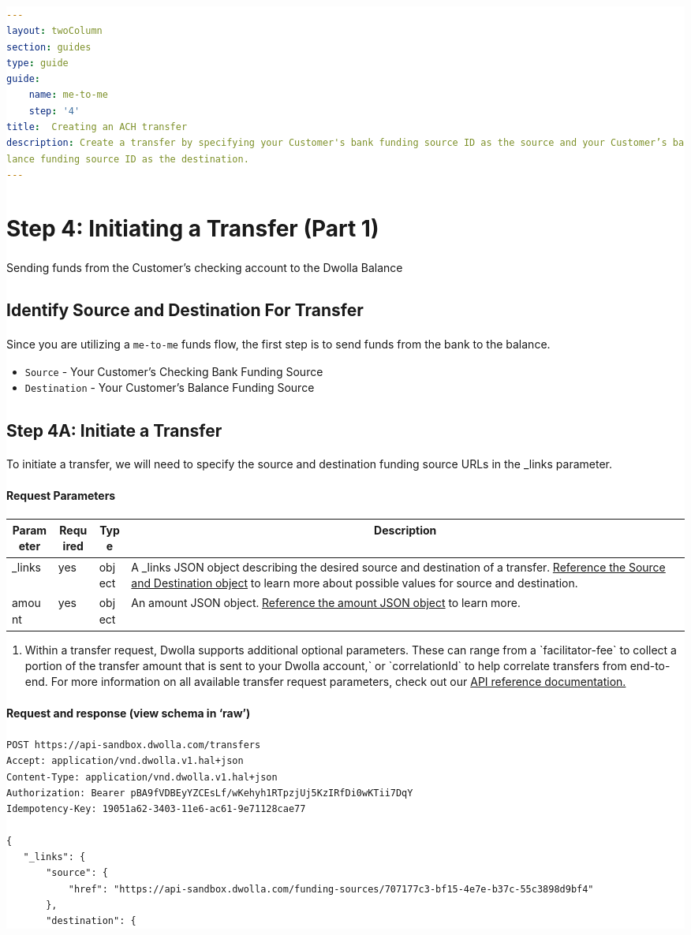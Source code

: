 ```yaml
---
layout: twoColumn
section: guides
type: guide
guide:
    name: me-to-me
    step: '4'
title:  Creating an ACH transfer
description: Create a transfer by specifying your Customer's bank funding source ID as the source and your Customer’s balance funding source ID as the destination.
---
```

# Step 4: Initiating a Transfer (Part 1)

Sending funds from the Customer’s checking account to the Dwolla Balance

## Identify Source and Destination For Transfer

Since you are utilizing a `me-to-me` funds flow, the first step is to send funds from the bank to the balance.

- `Source` - Your Customer’s Checking Bank Funding Source
- `Destination` - Your Customer’s Balance Funding Source

## Step 4A: Initiate a Transfer
To initiate a transfer, we will need to specify the source and destination funding source URLs in the _links parameter.

#### Request Parameters

| Parameter | Required | Type   | Description |
|-----------|----------|--------|----------------|
| _links    | yes      | object | A _links JSON object describing the desired source and destination of a transfer. [Reference the Source and Destination object](https://docs.dwolla.com/#source-and-destination-types) to learn more about possible values for source and destination. |
| amount    | yes      | object | An amount JSON object. [Reference the amount JSON object](https://docs.dwolla.com/#amount-json-object) to learn more. |

<ol class = "alerts">
    <li class="alert icon-alert-alert">
      Within a transfer request, Dwolla supports additional optional parameters. These can range from a `facilitator-fee` to collect a portion of the transfer amount that is sent to your Dwolla account,` or `correlationId` to help correlate transfers from end-to-end. For more information on all available transfer request parameters, check out our <a href="https://docs.dwolla.com/#initiate-a-transfer">API reference documentation. </a>
    </li>
</ol>

#### Request and response (view schema in ‘raw’)

```raw
POST https://api-sandbox.dwolla.com/transfers
Accept: application/vnd.dwolla.v1.hal+json
Content-Type: application/vnd.dwolla.v1.hal+json
Authorization: Bearer pBA9fVDBEyYZCEsLf/wKehyh1RTpzjUj5KzIRfDi0wKTii7DqY
Idempotency-Key: 19051a62-3403-11e6-ac61-9e71128cae77

{
   "_links": {
       "source": {
           "href": "https://api-sandbox.dwolla.com/funding-sources/707177c3-bf15-4e7e-b37c-55c3898d9bf4"
       },
       "destination": {
```